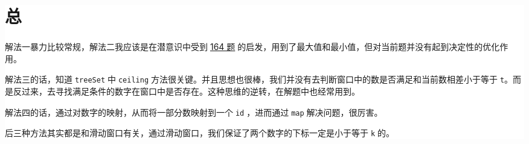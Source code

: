 # 总

解法一暴力比较常规，解法二我应该是在潜意识中受到  [164 题](https://leetcode.wang/leetcode-164-Maximum-Gap.html) 的启发，用到了最大值和最小值，但对当前题并没有起到决定性的优化作用。

解法三的话，知道 `treeSet` 中 `ceiling` 方法很关键。并且思想也很棒，我们并没有去判断窗口中的数是否满足和当前数相差小于等于 `t`。而是反过来，去寻找满足条件的数字在窗口中是否存在。这种思维的逆转，在解题中也经常用到。

解法四的话，通过对数字的映射，从而将一部分数映射到一个 `id` ，进而通过 `map` 解决问题，很厉害。

后三种方法其实都是和滑动窗口有关，通过滑动窗口，我们保证了两个数字的下标一定是小于等于 `k` 的。